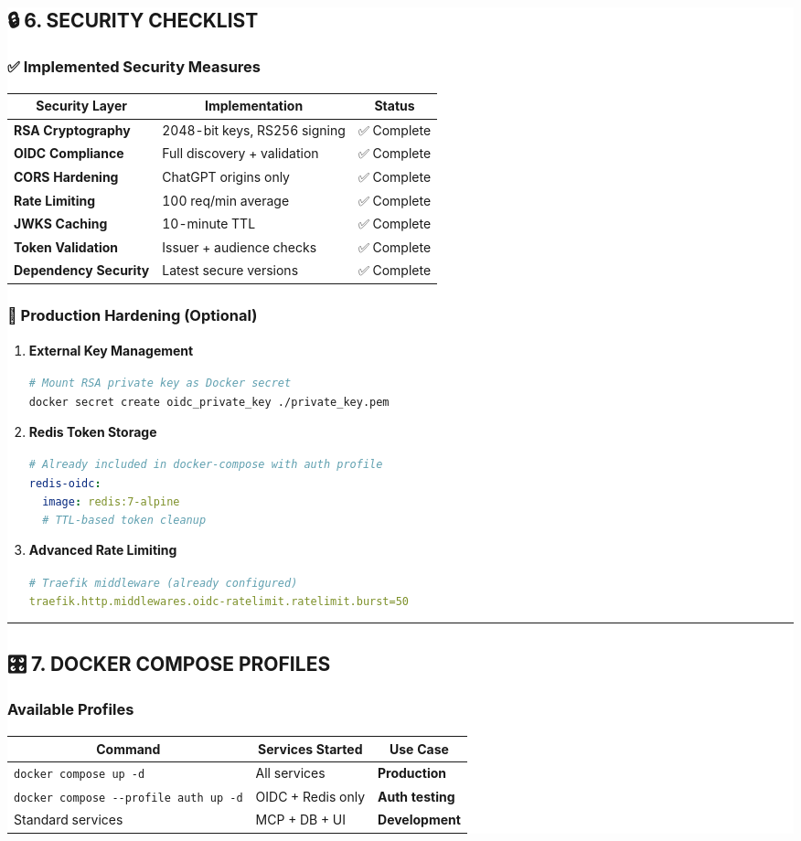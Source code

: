 
## 🔒 **6. SECURITY CHECKLIST**

### **✅ Implemented Security Measures**

| Security Layer | Implementation | Status |
|----------------|----------------|---------|
| **RSA Cryptography** | 2048-bit keys, RS256 signing | ✅ Complete |
| **OIDC Compliance** | Full discovery + validation | ✅ Complete |
| **CORS Hardening** | ChatGPT origins only | ✅ Complete |
| **Rate Limiting** | 100 req/min average | ✅ Complete |
| **JWKS Caching** | 10-minute TTL | ✅ Complete |
| **Token Validation** | Issuer + audience checks | ✅ Complete |
| **Dependency Security** | Latest secure versions | ✅ Complete |

### **🔧 Production Hardening (Optional)**

1. **External Key Management**
   ```bash
   # Mount RSA private key as Docker secret
   docker secret create oidc_private_key ./private_key.pem
   ```

2. **Redis Token Storage**
   ```yaml
   # Already included in docker-compose with auth profile
   redis-oidc:
     image: redis:7-alpine
     # TTL-based token cleanup
   ```

3. **Advanced Rate Limiting**
   ```yaml
   # Traefik middleware (already configured)
   traefik.http.middlewares.oidc-ratelimit.ratelimit.burst=50
   ```

---

## 🎛️ **7. DOCKER COMPOSE PROFILES**

### **Available Profiles**

| Command | Services Started | Use Case |
|---------|------------------|----------|
| `docker compose up -d` | All services | **Production** |
| `docker compose --profile auth up -d` | OIDC + Redis only | **Auth testing** |
| Standard services | MCP + DB + UI | **Development** |
